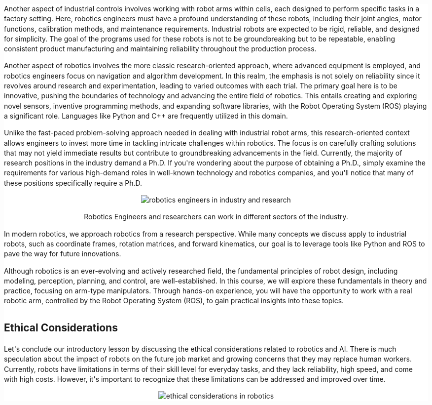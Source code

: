 Another aspect of industrial controls involves working with robot arms within cells, each designed to perform specific tasks in a factory setting. Here, robotics engineers must have a profound understanding of these robots, including their joint angles, motor functions, calibration methods, and maintenance requirements. Industrial robots are expected to be rigid, reliable, and designed for simplicity. The goal of the programs used for these robots is not to be groundbreaking but to be repeatable, enabling consistent product manufacturing and maintaining reliability throughout the production process.

Another aspect of robotics involves the more classic research-oriented approach, where advanced equipment is employed, and robotics engineers focus on navigation and algorithm development. In this realm, the emphasis is not solely on reliability since it revolves around research and experimentation, leading to varied outcomes with each trial. The primary goal here is to be innovative, pushing the boundaries of technology and advancing the entire field of robotics. This entails creating and exploring novel sensors, inventive programming methods, and expanding software libraries, with the Robot Operating System (ROS) playing a significant role. Languages like Python and C++ are frequently utilized in this domain.

Unlike the fast-paced problem-solving approach needed in dealing with industrial robot arms, this research-oriented context allows engineers to invest more time in tackling intricate challenges within robotics. The focus is on carefully crafting solutions that may not yield immediate results but contribute to groundbreaking advancements in the field. Currently, the majority of research positions in the industry demand a Ph.D. If you're wondering about the purpose of obtaining a Ph.D., simply examine the requirements for various high-demand roles in well-known technology and robotics companies, and you'll notice that many of these positions specifically require a Ph.D.

<figure>
<p align="center">
<img width="800" alt="robotics engineers in industry and research" src="https://github.com/madibabaiasl/modern-robotics-I-course/assets/118206851/4af5028a-8454-43e9-b346-3e9ad9bc5f3e">
<figcaption> <p align="center">Robotics Engineers and researchers can work in different sectors of the industry. </figcaption> </p>
</p>
</figure>

In modern robotics, we approach robotics from a research perspective. While many concepts we discuss apply to industrial robots, such as coordinate frames, rotation matrices, and forward kinematics, our goal is to leverage tools like Python and ROS to pave the way for future innovations.

Although robotics is an ever-evolving and actively researched field, the fundamental principles of robot design, including modeling, perception, planning, and control, are well-established. In this course, we will explore these fundamentals in theory and practice, focusing on arm-type manipulators. Through hands-on experience, you will have the opportunity to work with a real robotic arm, controlled by the Robot Operating System (ROS), to gain practical insights into these topics.


## Ethical Considerations

Let's conclude our introductory lesson by discussing the ethical considerations related to robotics and AI. There is much speculation about the impact of robots on the future job market and growing concerns that they may replace human workers. Currently, robots have limitations in terms of their skill level for everyday tasks, and they lack reliability, high speed, and come with high costs. However, it's important to recognize that these limitations can be addressed and improved over time.

<figure>
<p align="center">
<img width="800" alt="ethical considerations in robotics" src="https://github.com/madibabaiasl/modern-robotics-I-course/assets/118206851/8a20e3cf-e0dc-4e3f-ba4a-3c71edcf2796">
</p>
</figure>
